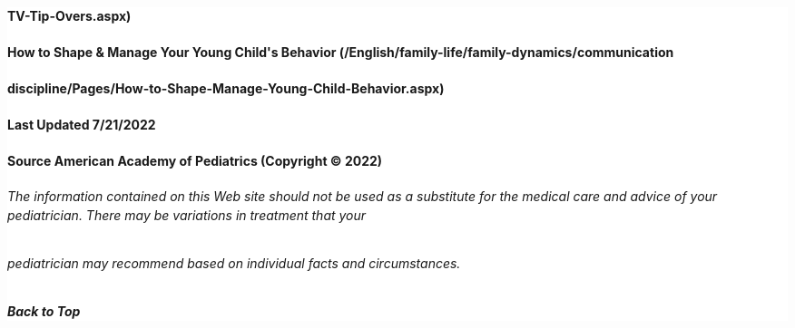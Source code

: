 #### TV-Tip-Overs.aspx) 

#### How to Shape & Manage Your Young Child's Behavior (/English/family-life/family-dynamics/communication

#### discipline/Pages/How-to-Shape-Manage-Young-Child-Behavior.aspx) 

#### Last Updated 7/21/2022 

#### Source American Academy of Pediatrics (Copyright © 2022) 

###### The information contained on this Web site should not be used as a substitute for the medical care and advice of your pediatrician. There may be variations in treatment that your 

###### pediatrician may recommend based on individual facts and circumstances. 

##### Back to Top 


